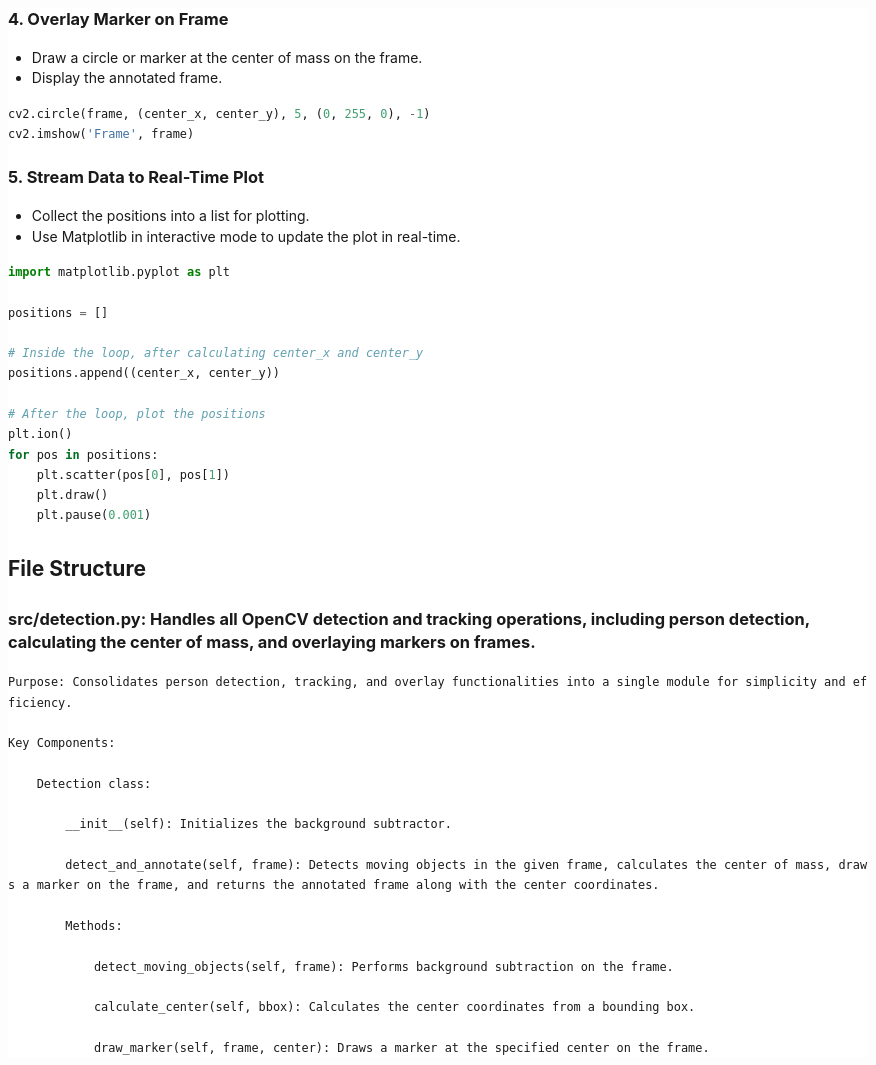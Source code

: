 ### 4. Overlay Marker on Frame

- Draw a circle or marker at the center of mass on the frame.
- Display the annotated frame.

```python
cv2.circle(frame, (center_x, center_y), 5, (0, 255, 0), -1)
cv2.imshow('Frame', frame)
```

### 5. Stream Data to Real-Time Plot

- Collect the positions into a list for plotting.
- Use Matplotlib in interactive mode to update the plot in real-time.

```python
import matplotlib.pyplot as plt

positions = []

# Inside the loop, after calculating center_x and center_y
positions.append((center_x, center_y))

# After the loop, plot the positions
plt.ion()
for pos in positions:
    plt.scatter(pos[0], pos[1])
    plt.draw()
    plt.pause(0.001)
```
## File Structure
### src/detection.py: Handles all OpenCV detection and tracking operations, including person detection, calculating the center of mass, and overlaying markers on frames.
    Purpose: Consolidates person detection, tracking, and overlay functionalities into a single module for simplicity and efficiency.

    Key Components:

        Detection class:

            __init__(self): Initializes the background subtractor.

            detect_and_annotate(self, frame): Detects moving objects in the given frame, calculates the center of mass, draws a marker on the frame, and returns the annotated frame along with the center coordinates.

            Methods:

                detect_moving_objects(self, frame): Performs background subtraction on the frame.

                calculate_center(self, bbox): Calculates the center coordinates from a bounding box.

                draw_marker(self, frame, center): Draws a marker at the specified center on the frame.

